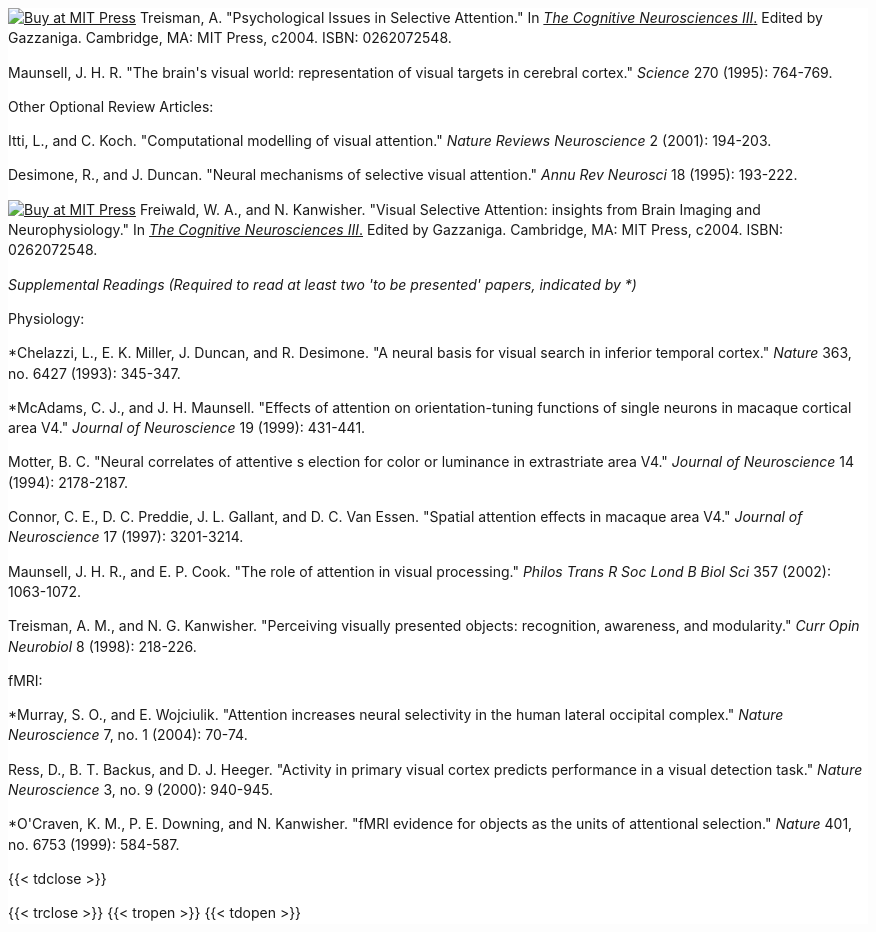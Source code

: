 [![Buy at MIT Press](/images/mp_logo.gif)](https://mitpress.mit.edu/books/cognitive-neurosciences-iii-third-edition) Treisman, A. "Psychological Issues in Selective Attention." In [_The Cognitive Neurosciences III_.](https://mitpress.mit.edu/books/cognitive-neurosciences-iii-third-edition) Edited by Gazzaniga. Cambridge, MA: MIT Press, c2004. ISBN: 0262072548.

Maunsell, J. H. R. "The brain's visual world: representation of visual targets in cerebral cortex." _Science_ 270 (1995): 764-769.

Other Optional Review Articles:

Itti, L., and C. Koch. "Computational modelling of visual attention." _Nature Reviews Neuroscience_ 2 (2001): 194-203.

Desimone, R., and J. Duncan. "Neural mechanisms of selective visual attention." _Annu Rev Neurosci_ 18 (1995): 193-222.

[![Buy at MIT Press](/images/mp_logo.gif)](https://mitpress.mit.edu/books/cognitive-neurosciences-iii-third-edition) Freiwald, W. A., and N. Kanwisher. "Visual Selective Attention: insights from Brain Imaging and Neurophysiology." In [_The Cognitive Neurosciences III_.](https://mitpress.mit.edu/books/cognitive-neurosciences-iii-third-edition) Edited by Gazzaniga. Cambridge, MA: MIT Press, c2004. ISBN: 0262072548.

_Supplemental Readings (Required to read at least two 'to be presented' papers, indicated by \*)_

Physiology:

\*Chelazzi, L., E. K. Miller, J. Duncan, and R. Desimone. "A neural basis for visual search in inferior temporal cortex." _Nature_ 363, no. 6427 (1993): 345-347.

\*McAdams, C. J., and J. H. Maunsell. "Effects of attention on orientation-tuning functions of single neurons in macaque cortical area V4." _Journal of Neuroscience_ 19 (1999): 431-441.

Motter, B. C. "Neural correlates of attentive s election for color or luminance in extrastriate area V4." _Journal of Neuroscience_ 14 (1994): 2178-2187.

Connor, C. E., D. C. Preddie, J. L. Gallant, and D. C. Van Essen. "Spatial attention effects in macaque area V4." _Journal of Neuroscience_ 17 (1997): 3201-3214.

Maunsell, J. H. R., and E. P. Cook. "The role of attention in visual processing." _Philos Trans R Soc Lond B Biol Sci_ 357 (2002): 1063-1072.

Treisman, A. M., and N. G. Kanwisher. "Perceiving visually presented objects: recognition, awareness, and modularity." _Curr Opin Neurobiol_ 8 (1998): 218-226.

fMRI:

\*Murray, S. O., and E. Wojciulik. "Attention increases neural selectivity in the human lateral occipital complex." _Nature Neuroscience_ 7, no. 1 (2004): 70-74.

Ress, D., B. T. Backus, and D. J. Heeger. "Activity in primary visual cortex predicts performance in a visual detection task." _Nature Neuroscience_ 3, no. 9 (2000): 940-945.

\*O'Craven, K. M., P. E. Downing, and N. Kanwisher. "fMRI evidence for objects as the units of attentional selection." _Nature_ 401, no. 6753 (1999): 584-587.


{{< tdclose >}}

{{< trclose >}}
{{< tropen >}}
{{< tdopen >}}

